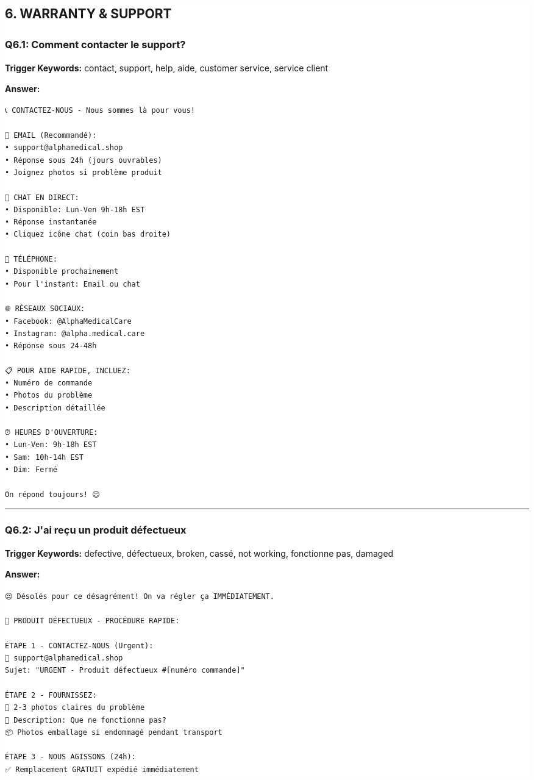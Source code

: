 
## 6. WARRANTY & SUPPORT

### Q6.1: Comment contacter le support?
**Trigger Keywords:** contact, support, help, aide, customer service, service client

**Answer:**
```
📞 CONTACTEZ-NOUS - Nous sommes là pour vous!

📧 EMAIL (Recommandé):
• support@alphamedical.shop
• Réponse sous 24h (jours ouvrables)
• Joignez photos si problème produit

💬 CHAT EN DIRECT:
• Disponible: Lun-Ven 9h-18h EST
• Réponse instantanée
• Cliquez icône chat (coin bas droite)

📱 TÉLÉPHONE:
• Disponible prochainement
• Pour l'instant: Email ou chat

🌐 RÉSEAUX SOCIAUX:
• Facebook: @AlphaMedicalCare
• Instagram: @alpha.medical.care
• Réponse sous 24-48h

📋 POUR AIDE RAPIDE, INCLUEZ:
• Numéro de commande
• Photos du problème
• Description détaillée

⏰ HEURES D'OUVERTURE:
• Lun-Ven: 9h-18h EST
• Sam: 10h-14h EST
• Dim: Fermé

On répond toujours! 😊
```

---

### Q6.2: J'ai reçu un produit défectueux
**Trigger Keywords:** defective, défectueux, broken, cassé, not working, fonctionne pas, damaged

**Answer:**
```
😔 Désolés pour ce désagrément! On va régler ça IMMÉDIATEMENT.

🚨 PRODUIT DÉFECTUEUX - PROCÉDURE RAPIDE:

ÉTAPE 1 - CONTACTEZ-NOUS (Urgent):
📧 support@alphamedical.shop
Sujet: "URGENT - Produit défectueux #[numéro commande]"

ÉTAPE 2 - FOURNISSEZ:
📸 2-3 photos claires du problème
📝 Description: Que ne fonctionne pas?
📦 Photos emballage si endommagé pendant transport

ÉTAPE 3 - NOUS AGISSONS (24h):
✅ Remplacement GRATUIT expédié immédiatement
```